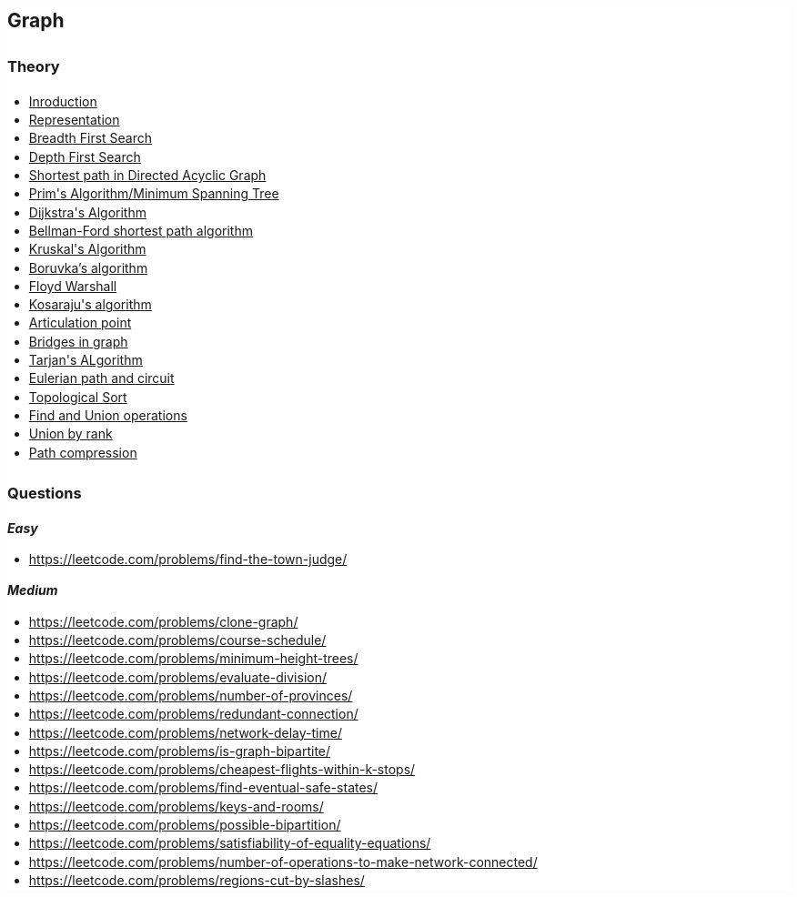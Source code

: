 ## Graph

### Theory

- [Inroduction](https://www.geeksforgeeks.org/graph-and-its-representations/)
- [Representation](https://www.geeksforgeeks.org/graph-and-its-representations/)
- [Breadth First Search](https://www.geeksforgeeks.org/breadth-first-search-or-bfs-for-a-graph/)
- [Depth First Search](https://www.geeksforgeeks.org/depth-first-search-or-dfs-for-a-graph/)
- [Shortest path in Directed Acyclic Graph](https://www.geeksforgeeks.org/shortest-path-for-directed-acyclic-graphs/)
- [Prim's Algorithm/Minimum Spanning Tree](https://www.geeksforgeeks.org/prims-minimum-spanning-tree-mst-greedy-algo-5/)
- [Dijkstra's Algorithm](https://www.geeksforgeeks.org/dijkstras-shortest-path-algorithm-greedy-algo-7/)
- [Bellman-Ford shortest path algorithm](https://www.geeksforgeeks.org/bellman-ford-algorithm-dp-23/)
- [Kruskal's Algorithm](https://www.geeksforgeeks.org/kruskals-minimum-spanning-tree-algorithm-greedy-algo-2/)
- [Boruvka’s algorithm](https://www.geeksforgeeks.org/boruvkas-algorithm-greedy-algo-9/)
- [Floyd Warshall](https://www.geeksforgeeks.org/floyd-warshall-algorithm-dp-16/)
- [Kosaraju's algorithm](https://www.geeksforgeeks.org/connectivity-in-a-directed-graph/)
- [Articulation point](https://www.geeksforgeeks.org/articulation-points-or-cut-vertices-in-a-graph/)
- [Bridges in graph](https://www.geeksforgeeks.org/bridge-in-a-graph/)
- [Tarjan's ALgorithm](https://www.geeksforgeeks.org/tarjan-algorithm-find-strongly-connected-components/)
- [Eulerian path and circuit](https://www.geeksforgeeks.org/eulerian-path-and-circuit/)
- [Topological Sort](https://www.geeksforgeeks.org/topological-sorting/)
- [Find and Union operations](https://www.geeksforgeeks.org/union-find/)
- [Union by rank](https://www.geeksforgeeks.org/union-find-algorithm-union-rank-find-optimized-path-compression/)
- [Path compression](https://www.geeksforgeeks.org/union-find-algorithm-union-rank-find-optimized-path-compression/)

### Questions

**_Easy_**

- https://leetcode.com/problems/find-the-town-judge/

**_Medium_**

- https://leetcode.com/problems/clone-graph/
- https://leetcode.com/problems/course-schedule/
- https://leetcode.com/problems/minimum-height-trees/
- https://leetcode.com/problems/evaluate-division/
- https://leetcode.com/problems/number-of-provinces/
- https://leetcode.com/problems/redundant-connection/
- https://leetcode.com/problems/network-delay-time/
- https://leetcode.com/problems/is-graph-bipartite/
- https://leetcode.com/problems/cheapest-flights-within-k-stops/
- https://leetcode.com/problems/find-eventual-safe-states/
- https://leetcode.com/problems/keys-and-rooms/
- https://leetcode.com/problems/possible-bipartition/
- https://leetcode.com/problems/satisfiability-of-equality-equations/
- https://leetcode.com/problems/number-of-operations-to-make-network-connected/
- https://leetcode.com/problems/regions-cut-by-slashes/
